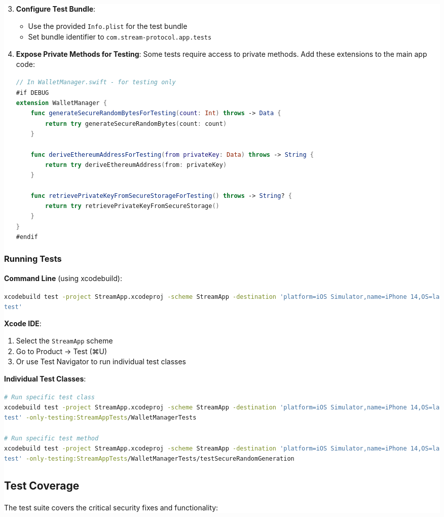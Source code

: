 3. **Configure Test Bundle**:
   - Use the provided `Info.plist` for the test bundle
   - Set bundle identifier to `com.stream-protocol.app.tests`

4. **Expose Private Methods for Testing**:
   Some tests require access to private methods. Add these extensions to the main app code:

   ```swift
   // In WalletManager.swift - for testing only
   #if DEBUG
   extension WalletManager {
       func generateSecureRandomBytesForTesting(count: Int) throws -> Data {
           return try generateSecureRandomBytes(count: count)
       }
       
       func deriveEthereumAddressForTesting(from privateKey: Data) throws -> String {
           return try deriveEthereumAddress(from: privateKey)
       }
       
       func retrievePrivateKeyFromSecureStorageForTesting() throws -> String? {
           return try retrievePrivateKeyFromSecureStorage()
       }
   }
   #endif
   ```

### Running Tests

**Command Line** (using xcodebuild):
```bash
xcodebuild test -project StreamApp.xcodeproj -scheme StreamApp -destination 'platform=iOS Simulator,name=iPhone 14,OS=latest'
```

**Xcode IDE**:
1. Select the `StreamApp` scheme
2. Go to Product → Test (⌘U)
3. Or use Test Navigator to run individual test classes

**Individual Test Classes**:
```bash
# Run specific test class
xcodebuild test -project StreamApp.xcodeproj -scheme StreamApp -destination 'platform=iOS Simulator,name=iPhone 14,OS=latest' -only-testing:StreamAppTests/WalletManagerTests

# Run specific test method
xcodebuild test -project StreamApp.xcodeproj -scheme StreamApp -destination 'platform=iOS Simulator,name=iPhone 14,OS=latest' -only-testing:StreamAppTests/WalletManagerTests/testSecureRandomGeneration
```

## Test Coverage

The test suite covers the critical security fixes and functionality:
